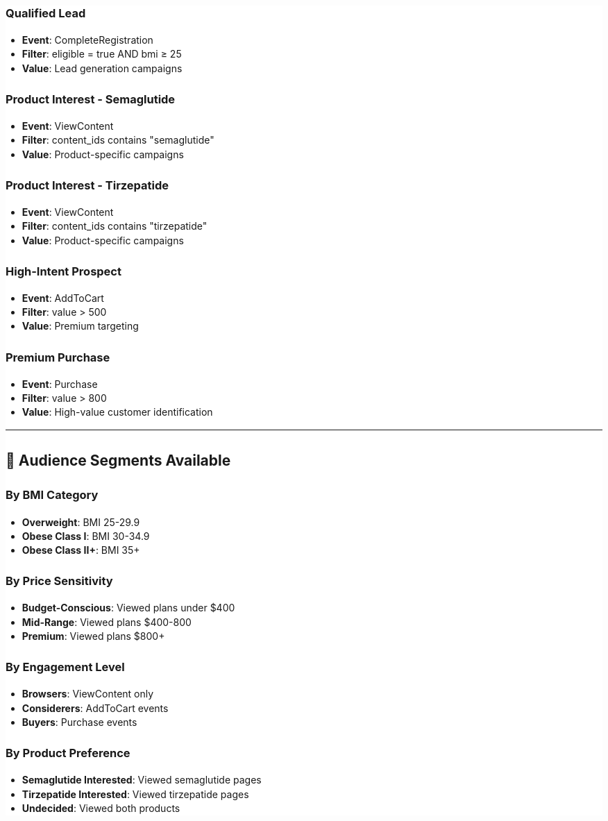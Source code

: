 ### **Qualified Lead**
- **Event**: CompleteRegistration
- **Filter**: eligible = true AND bmi ≥ 25
- **Value**: Lead generation campaigns

### **Product Interest - Semaglutide**
- **Event**: ViewContent
- **Filter**: content_ids contains "semaglutide"
- **Value**: Product-specific campaigns

### **Product Interest - Tirzepatide**
- **Event**: ViewContent
- **Filter**: content_ids contains "tirzepatide"
- **Value**: Product-specific campaigns

### **High-Intent Prospect**
- **Event**: AddToCart
- **Filter**: value > 500
- **Value**: Premium targeting

### **Premium Purchase**
- **Event**: Purchase
- **Filter**: value > 800
- **Value**: High-value customer identification

---

## 🎯 Audience Segments Available

### **By BMI Category**
- **Overweight**: BMI 25-29.9
- **Obese Class I**: BMI 30-34.9
- **Obese Class II+**: BMI 35+

### **By Price Sensitivity**
- **Budget-Conscious**: Viewed plans under $400
- **Mid-Range**: Viewed plans $400-800
- **Premium**: Viewed plans $800+

### **By Engagement Level**
- **Browsers**: ViewContent only
- **Considerers**: AddToCart events
- **Buyers**: Purchase events

### **By Product Preference**
- **Semaglutide Interested**: Viewed semaglutide pages
- **Tirzepatide Interested**: Viewed tirzepatide pages
- **Undecided**: Viewed both products
